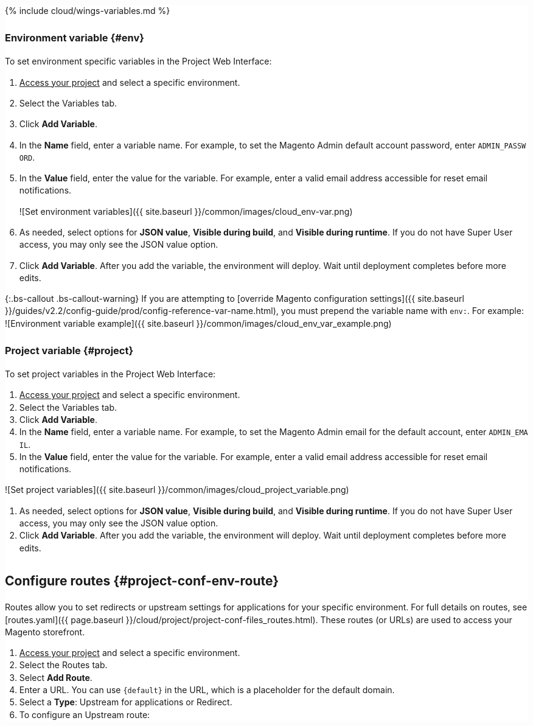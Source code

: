 {% include cloud/wings-variables.md %}

### Environment variable {#env}

To set environment specific variables in the Project Web Interface:

1. [Access your project](#project-access) and select a specific environment.
1. Select the Variables tab.
1. Click **Add Variable**.
1. In the **Name** field, enter a variable name. For example, to set the Magento Admin default account password, enter `ADMIN_PASSWORD`.
1. In the **Value** field, enter the value for the variable. For example, enter a valid email address accessible for reset email notifications.

	![Set environment variables]({{ site.baseurl }}/common/images/cloud_env-var.png)
1. As needed, select options for **JSON value**, **Visible during build**, and **Visible during runtime**. If you do not have Super User access, you may only see the JSON value option.
1. Click **Add Variable**. After you add the variable, the environment will deploy. Wait until deployment completes before more edits.

{:.bs-callout .bs-callout-warning}
If you are attempting to [override Magento configuration settings]({{ site.baseurl }}/guides/v2.2/config-guide/prod/config-reference-var-name.html), you must prepend the variable name with `env:`. For example:
![Environment variable example]({{ site.baseurl }}/common/images/cloud_env_var_example.png)

### Project variable {#project}

To set project variables in the Project Web Interface:

1. [Access your project](#project-access) and select a specific environment.
1. Select the Variables tab.
1. Click **Add Variable**.
1. In the **Name** field, enter a variable name. For example, to set the Magento Admin email for the default account, enter `ADMIN_EMAIL`.
1. In the **Value** field, enter the value for the variable. For example, enter a valid email address accessible for reset email notifications.

  ![Set project variables]({{ site.baseurl }}/common/images/cloud_project_variable.png)

1. As needed, select options for **JSON value**, **Visible during build**, and **Visible during runtime**. If you do not have Super User access, you may only see the JSON value option.
1. Click **Add Variable**. After you add the variable, the environment will deploy. Wait until deployment completes before more edits.

## Configure routes {#project-conf-env-route}

Routes allow you to set redirects or upstream settings for applications for your specific environment. For full details on routes, see [routes.yaml]({{ page.baseurl }}/cloud/project/project-conf-files_routes.html). These routes (or URLs) are used to access your Magento storefront.

1. [Access your project](#project-access) and select a specific environment.
1. Select the Routes tab.
1. Select **Add Route**.
1. Enter a URL. You can use `{default}` in the URL, which is a placeholder for the default domain.
1. Select a **Type**: Upstream for applications or Redirect.
1. To configure an Upstream route:
